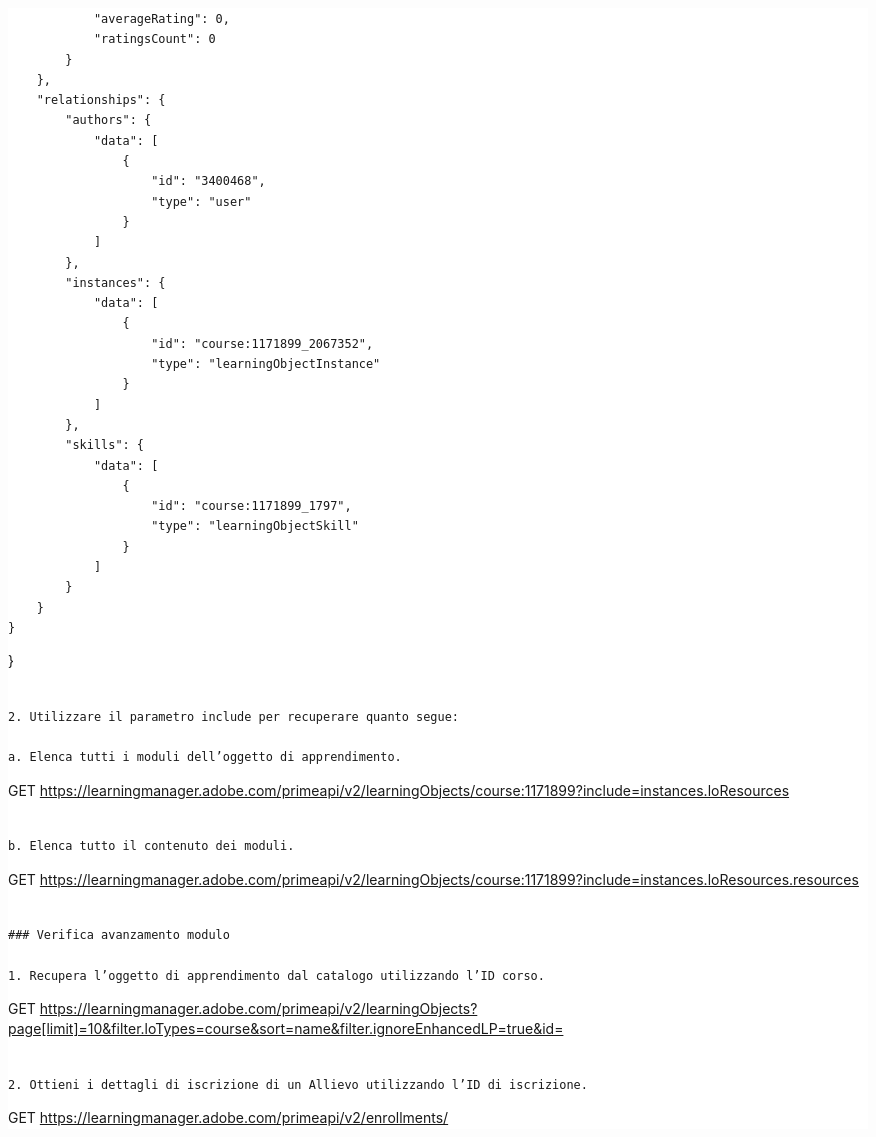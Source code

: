                 "averageRating": 0,
                "ratingsCount": 0
            }
        },
        "relationships": {
            "authors": {
                "data": [
                    {
                        "id": "3400468",
                        "type": "user"
                    }
                ]
            },
            "instances": {
                "data": [
                    {
                        "id": "course:1171899_2067352",
                        "type": "learningObjectInstance"
                    }
                ]
            },
            "skills": {
                "data": [
                    {
                        "id": "course:1171899_1797",
                        "type": "learningObjectSkill"
                    }
                ]
            }
        }
    }
   }
   ```

2. Utilizzare il parametro include per recuperare quanto segue:

   a. Elenca tutti i moduli dell’oggetto di apprendimento.

   ```
   GET https://learningmanager.adobe.com/primeapi/v2/learningObjects/course:1171899?include=instances.loResources
   ```

   b. Elenca tutto il contenuto dei moduli.

   ```
   GET https://learningmanager.adobe.com/primeapi/v2/learningObjects/course:1171899?include=instances.loResources.resources
   ```

### Verifica avanzamento modulo

1. Recupera l’oggetto di apprendimento dal catalogo utilizzando l’ID corso.

   ```
   GET https://learningmanager.adobe.com/primeapi/v2/learningObjects?page[limit]=10&filter.loTypes=course&sort=name&filter.ignoreEnhancedLP=true&id=<courseID>
   ```

2. Ottieni i dettagli di iscrizione di un Allievo utilizzando l’ID di iscrizione.

   ```
   GET https://learningmanager.adobe.com/primeapi/v2/enrollments/<enrollmentID>
   ```

   ```